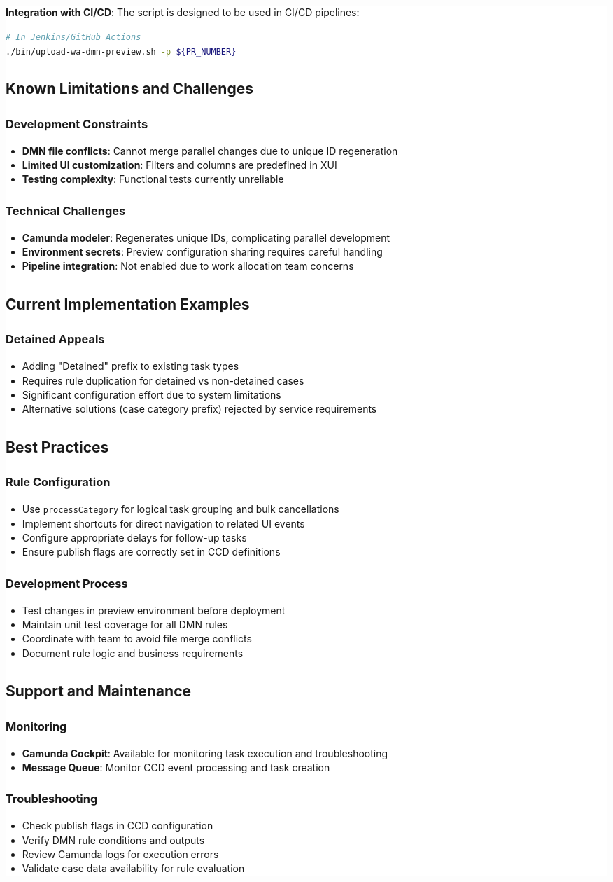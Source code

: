 **Integration with CI/CD**:
The script is designed to be used in CI/CD pipelines:
```bash
# In Jenkins/GitHub Actions
./bin/upload-wa-dmn-preview.sh -p ${PR_NUMBER}
```

## Known Limitations and Challenges

### Development Constraints
- **DMN file conflicts**: Cannot merge parallel changes due to unique ID regeneration
- **Limited UI customization**: Filters and columns are predefined in XUI
- **Testing complexity**: Functional tests currently unreliable

### Technical Challenges
- **Camunda modeler**: Regenerates unique IDs, complicating parallel development
- **Environment secrets**: Preview configuration sharing requires careful handling
- **Pipeline integration**: Not enabled due to work allocation team concerns

## Current Implementation Examples

### Detained Appeals
- Adding "Detained" prefix to existing task types
- Requires rule duplication for detained vs non-detained cases
- Significant configuration effort due to system limitations
- Alternative solutions (case category prefix) rejected by service requirements

## Best Practices

### Rule Configuration
- Use `processCategory` for logical task grouping and bulk cancellations
- Implement shortcuts for direct navigation to related UI events
- Configure appropriate delays for follow-up tasks
- Ensure publish flags are correctly set in CCD definitions

### Development Process
- Test changes in preview environment before deployment
- Maintain unit test coverage for all DMN rules
- Coordinate with team to avoid file merge conflicts
- Document rule logic and business requirements

## Support and Maintenance

### Monitoring
- **Camunda Cockpit**: Available for monitoring task execution and troubleshooting
- **Message Queue**: Monitor CCD event processing and task creation

### Troubleshooting
- Check publish flags in CCD configuration
- Verify DMN rule conditions and outputs
- Review Camunda logs for execution errors
- Validate case data availability for rule evaluation
